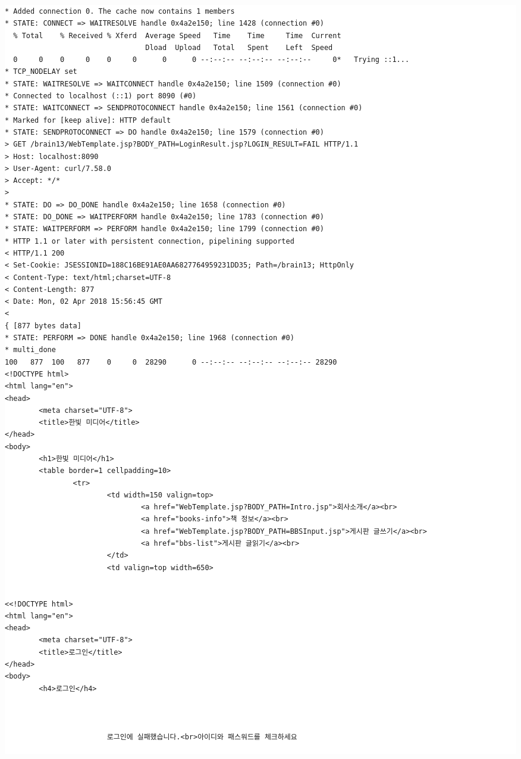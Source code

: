 ```
* Added connection 0. The cache now contains 1 members
* STATE: CONNECT => WAITRESOLVE handle 0x4a2e150; line 1428 (connection #0)
  % Total    % Received % Xferd  Average Speed   Time    Time     Time  Current
                                 Dload  Upload   Total   Spent    Left  Speed
  0     0    0     0    0     0      0      0 --:--:-- --:--:-- --:--:--     0*   Trying ::1...
* TCP_NODELAY set
* STATE: WAITRESOLVE => WAITCONNECT handle 0x4a2e150; line 1509 (connection #0)
* Connected to localhost (::1) port 8090 (#0)
* STATE: WAITCONNECT => SENDPROTOCONNECT handle 0x4a2e150; line 1561 (connection #0)
* Marked for [keep alive]: HTTP default
* STATE: SENDPROTOCONNECT => DO handle 0x4a2e150; line 1579 (connection #0)
> GET /brain13/WebTemplate.jsp?BODY_PATH=LoginResult.jsp?LOGIN_RESULT=FAIL HTTP/1.1
> Host: localhost:8090
> User-Agent: curl/7.58.0
> Accept: */*
>
* STATE: DO => DO_DONE handle 0x4a2e150; line 1658 (connection #0)
* STATE: DO_DONE => WAITPERFORM handle 0x4a2e150; line 1783 (connection #0)
* STATE: WAITPERFORM => PERFORM handle 0x4a2e150; line 1799 (connection #0)
* HTTP 1.1 or later with persistent connection, pipelining supported
< HTTP/1.1 200
< Set-Cookie: JSESSIONID=188C16BE91AE0AA6827764959231DD35; Path=/brain13; HttpOnly
< Content-Type: text/html;charset=UTF-8
< Content-Length: 877
< Date: Mon, 02 Apr 2018 15:56:45 GMT
<
{ [877 bytes data]
* STATE: PERFORM => DONE handle 0x4a2e150; line 1968 (connection #0)
* multi_done
100   877  100   877    0     0  28290      0 --:--:-- --:--:-- --:--:-- 28290
<!DOCTYPE html>
<html lang="en">
<head>
        <meta charset="UTF-8">
        <title>한빛 미디어</title>
</head>
<body>
        <h1>한빛 미디어</h1>
        <table border=1 cellpadding=10>
                <tr>
                        <td width=150 valign=top>
                                <a href="WebTemplate.jsp?BODY_PATH=Intro.jsp">회사소개</a><br>
                                <a href="books-info">책 정보</a><br>
                                <a href="WebTemplate.jsp?BODY_PATH=BBSInput.jsp">게시판 글쓰기</a><br>
                                <a href="bbs-list">게시판 글읽기</a><br>
                        </td>
                        <td valign=top width=650>


<<!DOCTYPE html>
<html lang="en">
<head>
        <meta charset="UTF-8">
        <title>로그인</title>
</head>
<body>
        <h4>로그인</h4>



                        로그인에 실패했습니다.<br>아이디와 패스워드를 체크하세요


```